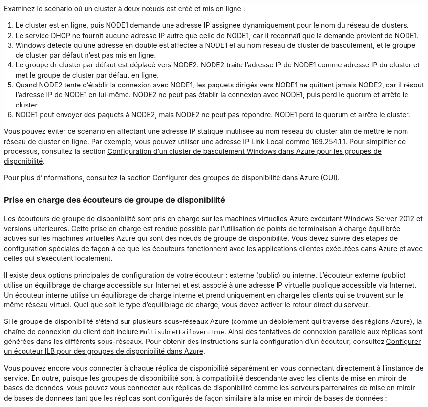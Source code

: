 Examinez le scénario où un cluster à deux nœuds est créé et mis en ligne :

1. Le cluster est en ligne, puis NODE1 demande une adresse IP assignée dynamiquement pour le nom du réseau de clusters.
2. Le service DHCP ne fournit aucune adresse IP autre que celle de NODE1, car il reconnaît que la demande provient de NODE1.
3. Windows détecte qu’une adresse en double est affectée à NODE1 et au nom réseau de cluster de basculement, et le groupe de cluster par défaut n’est pas mis en ligne.
4. Le groupe dr cluster par défaut est déplacé vers NODE2. NODE2 traite l’adresse IP de NODE1 comme adresse IP du cluster et met le groupe de cluster par défaut en ligne.
5. Quand NODE2 tente d’établir la connexion avec NODE1, les paquets dirigés vers NODE1 ne quittent jamais NODE2, car il résout l’adresse IP de NODE1 en lui-même. NODE2 ne peut pas établir la connexion avec NODE1, puis perd le quorum et arrête le cluster.
6. NODE1 peut envoyer des paquets à NODE2, mais NODE2 ne peut pas répondre. NODE1 perd le quorum et arrête le cluster.

Vous pouvez éviter ce scénario en affectant une adresse IP statique inutilisée au nom réseau du cluster afin de mettre le nom réseau de cluster en ligne. Par exemple, vous pouvez utiliser une adresse IP Link Local comme 169.254.1.1. Pour simplifier ce processus, consultez la section [Configuration d’un cluster de basculement Windows dans Azure pour les groupes de disponibilité](https://social.technet.microsoft.com/wiki/contents/articles/14776.configuring-windows-failover-cluster-in-windows-azure-for-alwayson-availability-groups.aspx).

Pour plus d’informations, consultez la section [Configurer des groupes de disponibilité dans Azure (GUI)](./availability-group-quickstart-template-configure.md).

### <a name="support-for-availability-group-listeners"></a>Prise en charge des écouteurs de groupe de disponibilité
Les écouteurs de groupe de disponibilité sont pris en charge sur les machines virtuelles Azure exécutant Windows Server 2012 et versions ultérieures. Cette prise en charge est rendue possible par l’utilisation de points de terminaison à charge équilibrée activés sur les machines virtuelles Azure qui sont des nœuds de groupe de disponibilité. Vous devez suivre des étapes de configuration spéciales de façon à ce que les écouteurs fonctionnent avec les applications clientes exécutées dans Azure et avec celles qui s’exécutent localement.

Il existe deux options principales de configuration de votre écouteur : externe (public) ou interne. L’écouteur externe (public) utilise un équilibrage de charge accessible sur Internet et est associé à une adresse IP virtuelle publique accessible via Internet. Un écouteur interne utilise un équilibrage de charge interne et prend uniquement en charge les clients qui se trouvent sur le même réseau virtuel. Quel que soit le type d’équilibrage de charge, vous devez activer le retour direct du serveur. 

Si le groupe de disponibilité s’étend sur plusieurs sous-réseaux Azure (comme un déploiement qui traverse des régions Azure), la chaîne de connexion du client doit inclure `MultisubnetFailover=True`. Ainsi des tentatives de connexion parallèle aux réplicas sont générées dans les différents sous-réseaux. Pour obtenir des instructions sur la configuration d’un écouteur, consultez [Configurer un écouteur ILB pour des groupes de disponibilité dans Azure](availability-group-listener-powershell-configure.md).


Vous pouvez encore vous connecter à chaque réplica de disponibilité séparément en vous connectant directement à l’instance de service. En outre, puisque les groupes de disponibilité sont à compatibilité descendante avec les clients de mise en miroir de bases de données, vous pouvez vous connecter aux réplicas de disponibilité comme les serveurs partenaires de mise en miroir de bases de données tant que les réplicas sont configurés de façon similaire à la mise en miroir de bases de données :
